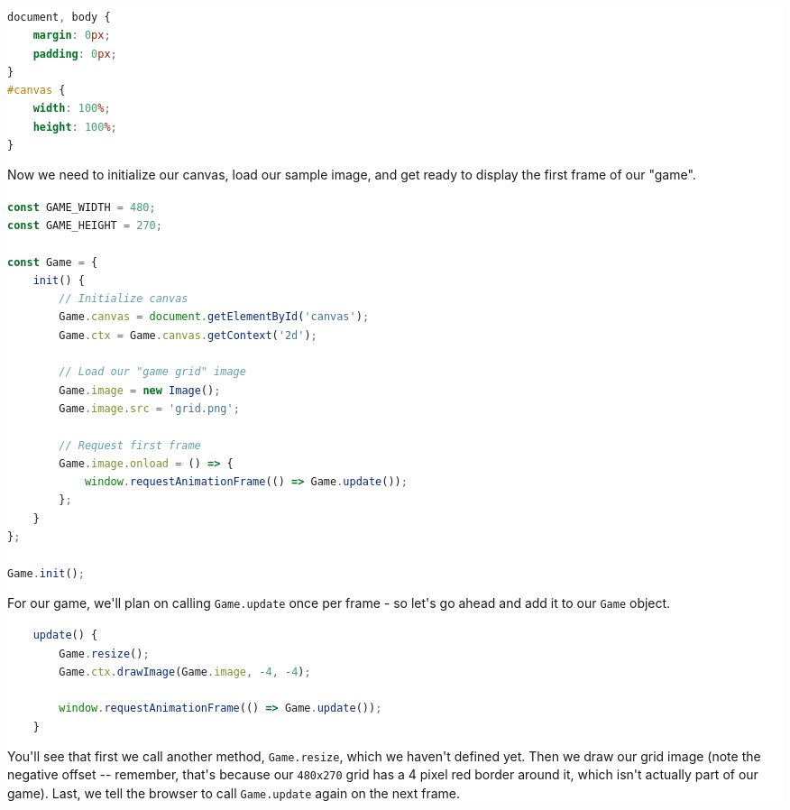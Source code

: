 ``` css game.css
document, body {
    margin: 0px;
    padding: 0px;
}
#canvas {
    width: 100%;
    height: 100%;
}
```

Now we need to initialize our canvas, load our sample image, and get ready to display the first frame of our "game".

``` js game.js
const GAME_WIDTH = 480;
const GAME_HEIGHT = 270;

const Game = {
    init() {
        // Initialize canvas
        Game.canvas = document.getElementById('canvas');
        Game.ctx = Game.canvas.getContext('2d');

        // Load our "game grid" image
        Game.image = new Image();
        Game.image.src = 'grid.png';

        // Request first frame
        Game.image.onload = () => {
            window.requestAnimationFrame(() => Game.update());
        };
    }
};

Game.init();
```

For our game, we'll plan on calling `Game.update` once per frame - so let's go ahead and add it to our `Game` object.

``` js game.js
    update() {
        Game.resize();
        Game.ctx.drawImage(Game.image, -4, -4);

        window.requestAnimationFrame(() => Game.update());
    }
```

You'll see that first we call another method, `Game.resize`, which we haven't defined yet. Then we draw our grid image (note the negative offset -- remember, that's because our `480x270` grid has a 4 pixel red border around it, which isn't actually part of our game). Last, we tell the browser to call `Game.update` again on the next frame.
